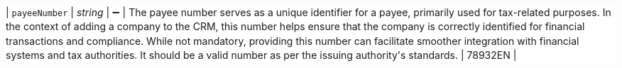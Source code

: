 | `payeeNumber`                                                                                                                                                                                                                                                                                                                                                                                                                                                                                                                                                                                                                   | *string*                                                                                                                                                                                                                                                                                                                                                                                                                                                                                                                                                                                                                        | :heavy_minus_sign:                                                                                                                                                                                                                                                                                                                                                                                                                                                                                                                                                                                                              | The payee number serves as a unique identifier for a payee, primarily used for tax-related purposes. In the context of adding a company to the CRM, this number helps ensure that the company is correctly identified for financial transactions and compliance. While not mandatory, providing this number can facilitate smoother integration with financial systems and tax authorities. It should be a valid number as per the issuing authority's standards.                                                                                                                                                               | 78932EN                                                                                                                                                                                                                                                                                                                                                                                                                                                                                                                                                                                                                         |